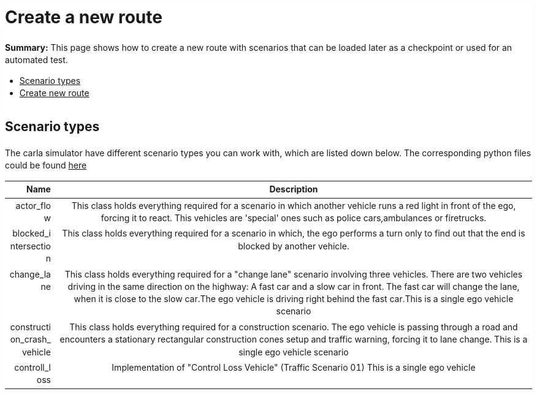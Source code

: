 # Create a new route



**Summary:** This page shows how to create a new route with scenarios that can be loaded later as a checkpoint or used for an automated test.

- [Scenario types](#scenario-types)
- [Create new route](#create-new-route)

## Scenario types

The carla simulator have different scenario types you can work with, which are listed down below. The corresponding python files could be found [here](https://github.com/carla-simulator/scenario_runner/tree/master/srunner/scenarios)

|                             Name |                                                                                                                                                                                                                                                                                                                                                                             Description                                                                                                                                                                                                                                                                                                                                                                             |
| -------------------------------: | :-----------------------------------------------------------------------------------------------------------------------------------------------------------------------------------------------------------------------------------------------------------------------------------------------------------------------------------------------------------------------------------------------------------------------------------------------------------------------------------------------------------------------------------------------------------------------------------------------------------------------------------------------------------------------------------------------------------------------------------------------------------------: |
|                       actor_flow |                                                                                                                                                                                                                                                                       This class holds everything required for a scenario in which another vehicle runs a red light in front of the ego, forcing it to react. This vehicles are 'special' ones such as police cars,ambulances or firetrucks.                                                                                                                                                                                                                                                                        |
|             blocked_intersection |                                                                                                                                                                                                                                                                                                         This class holds everything required for a scenario in which, the ego performs a turn only to find out that the end is blocked by another vehicle.                                                                                                                                                                                                                                                                                                          |
|                      change_lane |                                                                                                                                                                                                 This class holds everything required for a "change lane" scenario involving three vehicles. There are two vehicles driving in the same direction on the highway: A fast car and a slow car in front. The fast car will change the lane, when it is close to the slow car.The ego vehicle is driving right behind the fast car.This is a single ego vehicle scenario                                                                                                                                                                                                 |
|       construction_crash_vehicle |                                                                                                                                                                                                                                                 This class holds everything required for a construction scenario. The ego vehicle is passing through a road and encounters a stationary rectangular construction cones setup and traffic warning, forcing it to lane change. This is a single ego vehicle scenario                                                                                                                                                                                                                                                  |
|                    controll_loss |                                                                                                                                                                                                                                                                                                                                     Implementation of "Control Loss Vehicle" (Traffic Scenario 01) This is a single ego vehicle                                                                                                                                                                                                                                                                                                                                     |